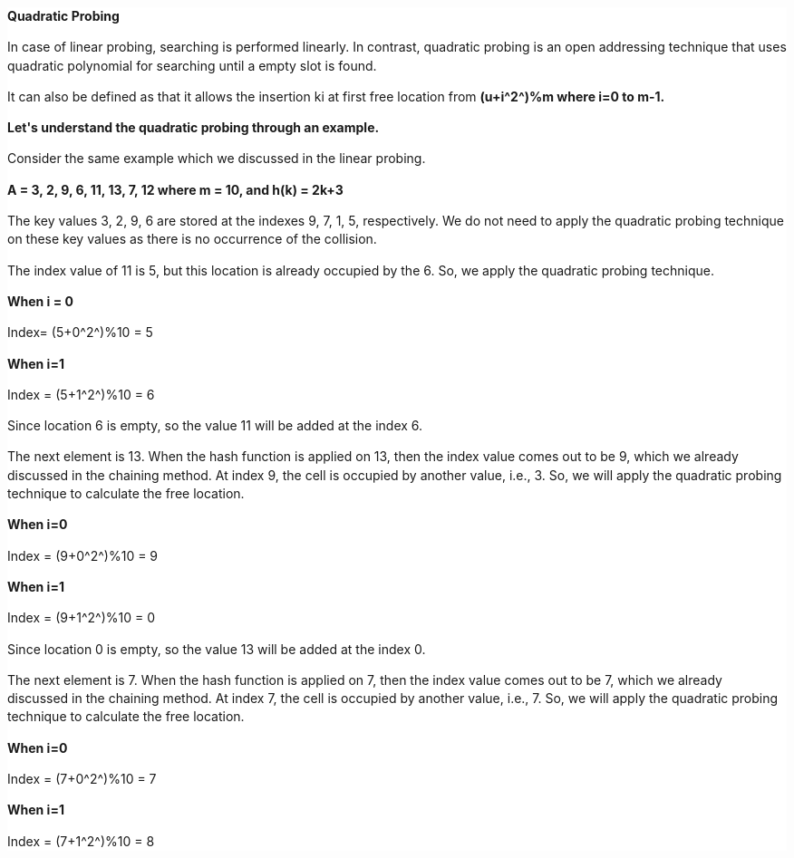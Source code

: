 **Quadratic Probing**

In case of linear probing, searching is performed linearly. In contrast,
quadratic probing is an open addressing technique that uses quadratic
polynomial for searching until a empty slot is found.

It can also be defined as that it allows the insertion ki at first free
location from **(u+i^2^)%m where i=0 to m-1.**

**Let\'s understand the quadratic probing through an example.**

Consider the same example which we discussed in the linear probing.

**A = 3, 2, 9, 6, 11, 13, 7, 12 where m = 10, and h(k) = 2k+3**

The key values 3, 2, 9, 6 are stored at the indexes 9, 7, 1, 5,
respectively. We do not need to apply the quadratic probing technique on
these key values as there is no occurrence of the collision.

The index value of 11 is 5, but this location is already occupied by the
6. So, we apply the quadratic probing technique.

**When i = 0**

Index= (5+0^2^)%10 = 5

**When i=1**

Index = (5+1^2^)%10 = 6

Since location 6 is empty, so the value 11 will be added at the index 6.

The next element is 13. When the hash function is applied on 13, then
the index value comes out to be 9, which we already discussed in the
chaining method. At index 9, the cell is occupied by another value,
i.e., 3. So, we will apply the quadratic probing technique to calculate
the free location.

**When i=0**

Index = (9+0^2^)%10 = 9

**When i=1**

Index = (9+1^2^)%10 = 0

Since location 0 is empty, so the value 13 will be added at the index 0.

The next element is 7. When the hash function is applied on 7, then the
index value comes out to be 7, which we already discussed in the
chaining method. At index 7, the cell is occupied by another value,
i.e., 7. So, we will apply the quadratic probing technique to calculate
the free location.

**When i=0**

Index = (7+0^2^)%10 = 7

**When i=1**

Index = (7+1^2^)%10 = 8

